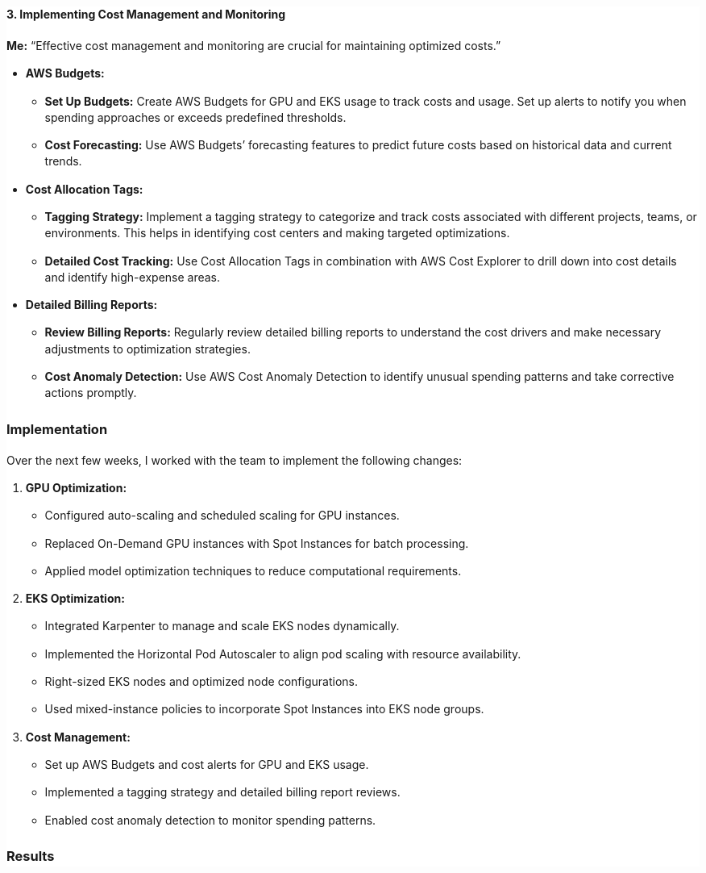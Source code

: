 
#### **3\. Implementing Cost Management and Monitoring**

**Me:** “Effective cost management and monitoring are crucial for maintaining optimized costs.”

* **AWS Budgets:**
    
    * **Set Up Budgets:** Create AWS Budgets for GPU and EKS usage to track costs and usage. Set up alerts to notify you when spending approaches or exceeds predefined thresholds.
        
    * **Cost Forecasting:** Use AWS Budgets’ forecasting features to predict future costs based on historical data and current trends.
        
* **Cost Allocation Tags:**
    
    * **Tagging Strategy:** Implement a tagging strategy to categorize and track costs associated with different projects, teams, or environments. This helps in identifying cost centers and making targeted optimizations.
        
    * **Detailed Cost Tracking:** Use Cost Allocation Tags in combination with AWS Cost Explorer to drill down into cost details and identify high-expense areas.
        
* **Detailed Billing Reports:**
    
    * **Review Billing Reports:** Regularly review detailed billing reports to understand the cost drivers and make necessary adjustments to optimization strategies.
        
    * **Cost Anomaly Detection:** Use AWS Cost Anomaly Detection to identify unusual spending patterns and take corrective actions promptly.
        

### Implementation

Over the next few weeks, I worked with the team to implement the following changes:

1. **GPU Optimization:**
    
    * Configured auto-scaling and scheduled scaling for GPU instances.
        
    * Replaced On-Demand GPU instances with Spot Instances for batch processing.
        
    * Applied model optimization techniques to reduce computational requirements.
        
2. **EKS Optimization:**
    
    * Integrated Karpenter to manage and scale EKS nodes dynamically.
        
    * Implemented the Horizontal Pod Autoscaler to align pod scaling with resource availability.
        
    * Right-sized EKS nodes and optimized node configurations.
        
    * Used mixed-instance policies to incorporate Spot Instances into EKS node groups.
        
3. **Cost Management:**
    
    * Set up AWS Budgets and cost alerts for GPU and EKS usage.
        
    * Implemented a tagging strategy and detailed billing report reviews.
        
    * Enabled cost anomaly detection to monitor spending patterns.
        

### Results
